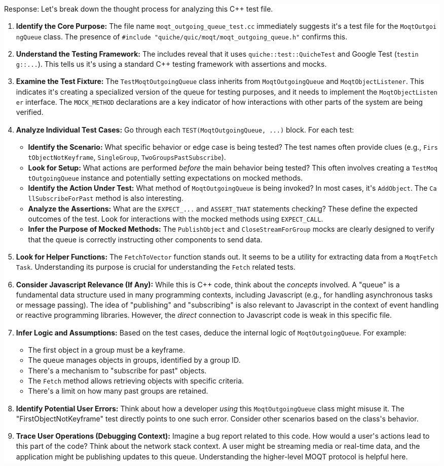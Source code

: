 Response:
Let's break down the thought process for analyzing this C++ test file.

1. **Identify the Core Purpose:** The file name `moqt_outgoing_queue_test.cc` immediately suggests it's a test file for the `MoqtOutgoingQueue` class. The presence of `#include "quiche/quic/moqt/moqt_outgoing_queue.h"` confirms this.

2. **Understand the Testing Framework:** The includes reveal that it uses `quiche::test::QuicheTest` and Google Test (`testing::...`). This tells us it's using a standard C++ testing framework with assertions and mocks.

3. **Examine the Test Fixture:** The `TestMoqtOutgoingQueue` class inherits from `MoqtOutgoingQueue` and `MoqtObjectListener`. This indicates it's creating a specialized version of the queue for testing purposes, and it needs to implement the `MoqtObjectListener` interface. The `MOCK_METHOD` declarations are a key indicator of how interactions with other parts of the system are being verified.

4. **Analyze Individual Test Cases:** Go through each `TEST(MoqtOutgoingQueue, ...)` block. For each test:
    * **Identify the Scenario:** What specific behavior or edge case is being tested?  The test names often provide clues (e.g., `FirstObjectNotKeyframe`, `SingleGroup`, `TwoGroupsPastSubscribe`).
    * **Look for Setup:** What actions are performed *before* the main behavior being tested? This often involves creating a `TestMoqtOutgoingQueue` instance and potentially setting expectations on mocked methods.
    * **Identify the Action Under Test:** What method of `MoqtOutgoingQueue` is being invoked?  In most cases, it's `AddObject`. The `CallSubscribeForPast` method is also interesting.
    * **Analyze the Assertions:** What are the `EXPECT_...` and `ASSERT_THAT` statements checking? These define the expected outcomes of the test. Look for interactions with the mocked methods using `EXPECT_CALL`.
    * **Infer the Purpose of Mocked Methods:** The `PublishObject` and `CloseStreamForGroup` mocks are clearly designed to verify that the queue is correctly instructing other components to send data.

5. **Look for Helper Functions:** The `FetchToVector` function stands out. It seems to be a utility for extracting data from a `MoqtFetchTask`. Understanding its purpose is crucial for understanding the `Fetch` related tests.

6. **Consider Javascript Relevance (If Any):** While this is C++ code, think about the *concepts* involved. A "queue" is a fundamental data structure used in many programming contexts, including Javascript (e.g., for handling asynchronous tasks or message passing). The idea of "publishing" and "subscribing" is also relevant to Javascript in the context of event handling or reactive programming libraries. However, the *direct* connection to Javascript code is weak in this specific file.

7. **Infer Logic and Assumptions:**  Based on the test cases, deduce the internal logic of `MoqtOutgoingQueue`. For example:
    * The first object in a group must be a keyframe.
    * The queue manages objects in groups, identified by a group ID.
    * There's a mechanism to "subscribe for past" objects.
    * The `Fetch` method allows retrieving objects with specific criteria.
    * There's a limit on how many past groups are retained.

8. **Identify Potential User Errors:**  Think about how a developer *using* this `MoqtOutgoingQueue` class might misuse it. The "FirstObjectNotKeyframe" test directly points to one such error. Consider other scenarios based on the class's behavior.

9. **Trace User Operations (Debugging Context):** Imagine a bug report related to this code. How would a user's actions lead to this part of the code?  Think about the network stack context. A user might be streaming media or real-time data, and the application might be publishing updates to this queue. Understanding the higher-level MOQT protocol is helpful here.
